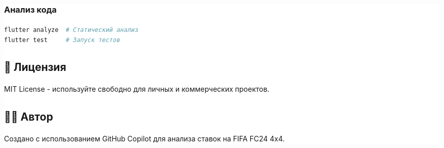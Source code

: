 ### Анализ кода
```bash
flutter analyze  # Статический анализ
flutter test     # Запуск тестов
```

## 📄 Лицензия

MIT License - используйте свободно для личных и коммерческих проектов.

## 👨‍💻 Автор

Создано с использованием GitHub Copilot для анализа ставок на FIFA FC24 4x4.
